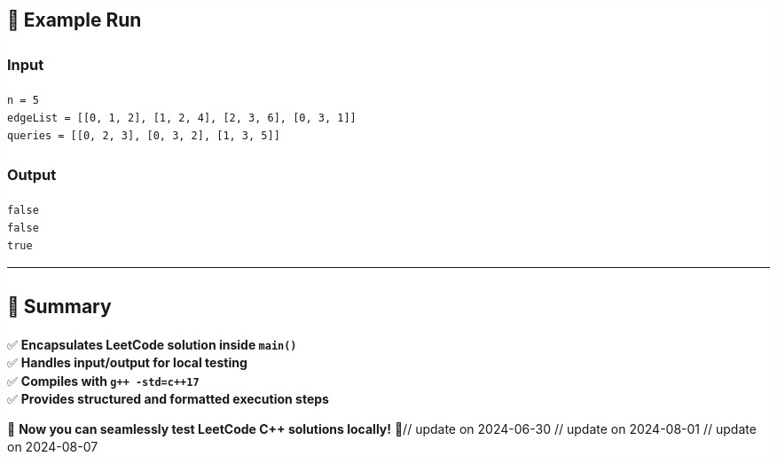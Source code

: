 ## **🎯 Example Run**  
### **Input**  
```
n = 5
edgeList = [[0, 1, 2], [1, 2, 4], [2, 3, 6], [0, 3, 1]]
queries = [[0, 2, 3], [0, 3, 2], [1, 3, 5]]
```  
### **Output**  
```
false
false
true
```  

---  

## **📌 Summary**  
✅ **Encapsulates LeetCode solution inside `main()`**  
✅ **Handles input/output for local testing**  
✅ **Compiles with `g++ -std=c++17`**  
✅ **Provides structured and formatted execution steps**  

🚀 **Now you can seamlessly test LeetCode C++ solutions locally!** 🚀// update on 2024-06-30
// update on 2024-08-01
// update on 2024-08-07
